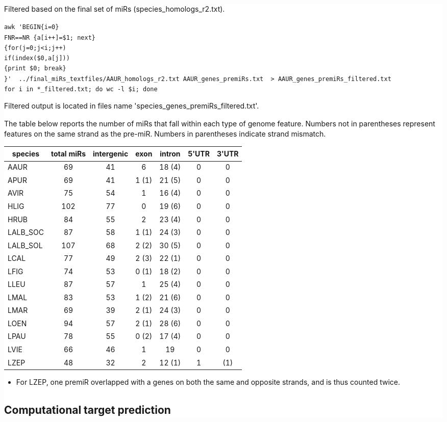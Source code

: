 Filtered based on the final set of miRs (species_homologs_r2.txt).

```
awk 'BEGIN{i=0}
FNR==NR {a[i++]=$1; next}
{for(j=0;j<i;j++)
if(index($0,a[j]))
{print $0; break}
}'  ../final_miRs_textfiles/AAUR_homologs_r2.txt AAUR_genes_premiRs.txt  > AAUR_genes_premiRs_filtered.txt
for i in *_filtered.txt; do wc -l $i; done
```

Filtered output is located in files name 'species_genes_premiRs_filtered.txt'.


The table below reports the number of miRs that fall within each type of genome feature.
Numbers not in parentheses represent features on the same strand as the pre-miR.
Numbers in parentheses indicate strand mismatch.

| species |total miRs | intergenic | exon | intron | 5'UTR | 3'UTR |
| ------- | :-------: | :--------: | :---: | :---: | :---: | :---: |
| AAUR    |   69      |   41       |  6       |   18 (4)  | 0 | 0 |
| APUR    |   69      |   41       |  1 (1)   |    21 (5) | 0 | 0 |
| AVIR    |  75       |   54       |  1       |  16 (4)   | 0 | 0 |
| HLIG    | 102       |   77       |  0       |  19 (6)   | 0 | 0 |
| HRUB    |  84       |   55       |  2       |   23 (4)   | 0 | 0 |
| LALB_SOC |  87      |   58       |  1 (1)   |  24 (3)    | 0 | 0 |
| LALB_SOL |  107     |   68       |  2 (2)   |  30 (5)    | 0 | 0 |
| LCAL    |   77      |   49       |  2 (3)   |  22 (1)    | 0 | 0 |
| LFIG    |   74      |   53       |  0 (1)   |  18 (2)    | 0 | 0 |
| LLEU    |   87      |   57       |  1       |   25 (4)   | 0 | 0 |
| LMAL    |  83       |   53       |  1 (2)   |   21 (6)   | 0 | 0 |
| LMAR    |   69      |   39       |  2 (1)   |   24 (3)   | 0 | 0 |
| LOEN    |   94      |   57       |  2 (1)   |  28 (6)    | 0 | 0 |
| LPAU    |  78       |   55       |  0 (2)   |  17 (4)    | 0 | 0 |
| LVIE    |  66       |   46       |  1       |  19        | 0 | 0 |
| LZEP    |  48       |   32       |  2       |  12 (1)    | 1 | (1) |

* For LZEP, one premiR overlapped with a genes on both the same and opposite strands, and is thus counted twice.

## Computational target prediction
